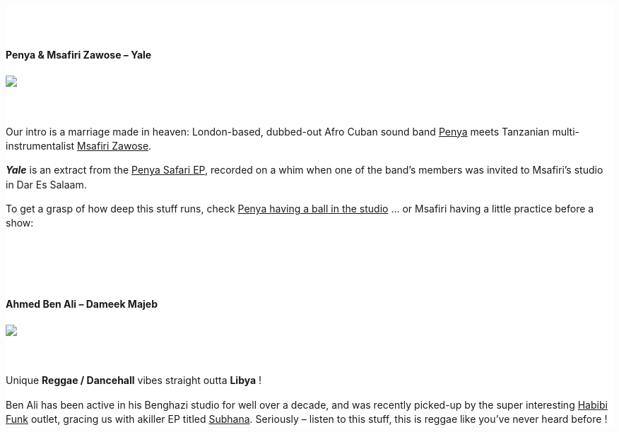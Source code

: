 <br>

<br>

#### **Penya & Msafiri Zawose – Yale**

<iframe style="border: 0; width: 100%; height: 42px;" src="https://bandcamp.com/EmbeddedPlayer/album=2624041633/size=small/bgcol=ffffff/linkcol=0687f5/track=1219568575/transparent=true/" seamless><a href="https://penyamusic.bandcamp.com/album/penya-na-msafiri-zawose">Penya na Msafiri Zawose by Penya</a></iframe>

![](/img/theasynetrics_penya.jpg)

<br>

Our intro is a marriage made in heaven: London-based, dubbed-out Afro Cuban sound band [Penya](http://www.penyaofficial.com/) meets Tanzanian multi-instrumentalist [Msafiri Zawose](https://en.wikipedia.org/wiki/Msafiri_Zawose).

***Yale*** is an extract from the [Penya Safari EP](https://penyamusic.bandcamp.com/album/penya-na-msafiri-zawose), recorded on a whim when one of the band’s members was invited to Msafiri’s studio in Dar Es Salaam.

To get a grasp of how deep this stuff runs, check [Penya having a ball in the studio](https://www.youtube.com/watch?v=rriqf7tV74k&feature=emb_imp_woyt)
 … or Msafiri having a little practice before a show:

<iframe width="100%" height="380" src="https://www.youtube-nocookie.com/embed/rIHxaOvkZ-o" frameborder="0" allow="accelerometer; autoplay; clipboard-write; encrypted-media; gyroscope; picture-in-picture" allowfullscreen referrerpolicy="origin"></iframe>

<br>

<br>

<br>



#### **Ahmed Ben Ali – Dameek Majeb**

<iframe style="border: 0; width: 100%; height: 42px;" src="https://bandcamp.com/EmbeddedPlayer/album=1868119773/size=small/bgcol=ffffff/linkcol=0687f5/track=3018885565/transparent=true/" seamless><a href="https://habibifunkrecords.bandcamp.com/album/habibi-funk-012-subhana">Habibi Funk 012: Subhana by Ahmed Ben Ali</a></iframe>

![](/img/theasymetrics_ahmed_ben_ali.jpg)



<br>

Unique **Reggae / Dancehall** vibes straight outta **Libya** !

Ben Ali has been active in his Benghazi studio for well over a decade, and was recently picked-up by the super interesting [Habibi Funk](https://habibifunkrecords.bandcamp.com/music) outlet, gracing us with akiller EP titled [Subhana](https://habibifunkrecords.bandcamp.com/album/habibi-funk-012-subhana). Seriously – listen to this stuff, this is reggae like you’ve never heard before !
